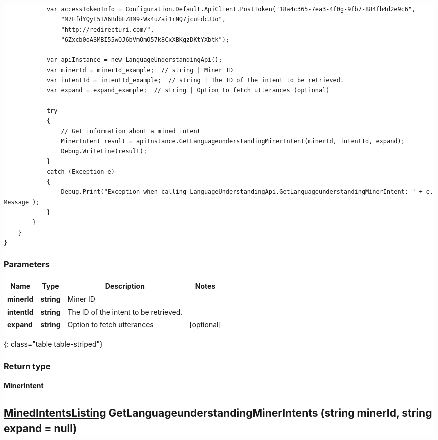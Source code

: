 ```{"language":"csharp"}
            var accessTokenInfo = Configuration.Default.ApiClient.PostToken("18a4c365-7ea3-4f0g-9fb7-884fb4d2e9c6",
                "M7FfdYQyL5TA6BdbEZ8M9-Wx4uZai1rNQ7jcuFdcJJo",
                "http://redirecturi.com/",
                "6Zxcb0oASMBI55wQJ6bVmOmO57k8CxXBKgzDKtYXbtk");

            var apiInstance = new LanguageUnderstandingApi();
            var minerId = minerId_example;  // string | Miner ID
            var intentId = intentId_example;  // string | The ID of the intent to be retrieved.
            var expand = expand_example;  // string | Option to fetch utterances (optional) 

            try
            { 
                // Get information about a mined intent
                MinerIntent result = apiInstance.GetLanguageunderstandingMinerIntent(minerId, intentId, expand);
                Debug.WriteLine(result);
            }
            catch (Exception e)
            {
                Debug.Print("Exception when calling LanguageUnderstandingApi.GetLanguageunderstandingMinerIntent: " + e.Message );
            }
        }
    }
}
```

### Parameters


|Name | Type | Description  | Notes |
|------------- | ------------- | ------------- | -------------|
| **minerId** | **string**| Miner ID |  |
| **intentId** | **string**| The ID of the intent to be retrieved. |  |
| **expand** | **string**| Option to fetch utterances | [optional]  |
{: class="table table-striped"}

### Return type

[**MinerIntent**](MinerIntent.html)

<a name="getlanguageunderstandingminerintents"></a>

## [**MinedIntentsListing**](MinedIntentsListing.html) GetLanguageunderstandingMinerIntents (string minerId, string expand = null)


